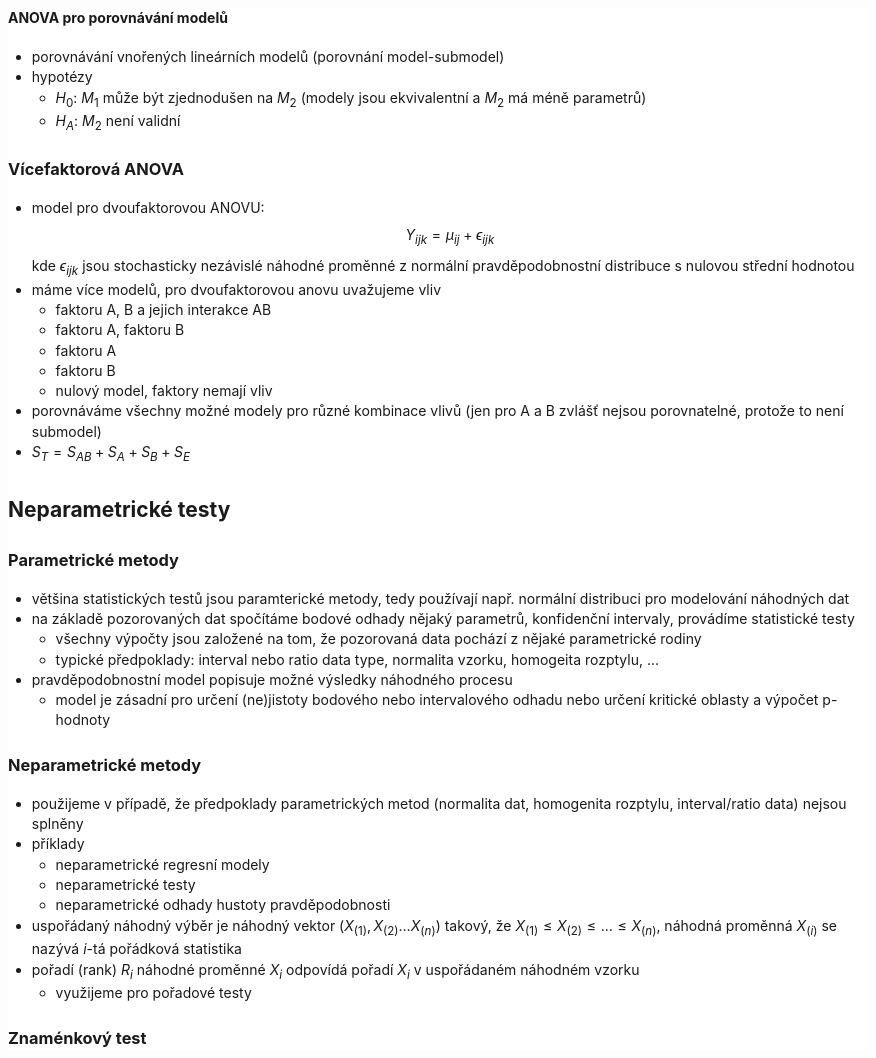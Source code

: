 #### ANOVA pro porovnávání modelů

- porovnávání vnořených lineárních modelů (porovnání model-submodel)
- hypotézy
    - $H_0$: $M_1$ může být zjednodušen na $M_2$ (modely jsou ekvivalentní a $M_2$ má méně parametrů)
    - $H_A$: $M_2$ není validní


### Vícefaktorová ANOVA

- model pro dvoufaktorovou ANOVU: $$Y_{ijk}=\mu_{ij}+\epsilon_{ijk}$$ kde $\epsilon_{ijk}$ jsou stochasticky nezávislé náhodné proměnné z normální pravděpodobnostní distribuce s nulovou střední hodnotou
- máme více modelů, pro dvoufaktorovou anovu uvažujeme vliv
    - faktoru A, B a jejich interakce AB
    - faktoru A, faktoru B
    - faktoru A
    - faktoru B
    - nulový model, faktory nemají vliv
- porovnáváme všechny možné modely pro různé kombinace vlivů (jen pro A a B zvlášť nejsou porovnatelné, protože to není submodel)
- $S_T=S_{AB}+S_A+S_B+S_E$

## Neparametrické testy

### Parametrické metody

- většina statistických testů jsou paramterické metody, tedy používají např. normální distribuci pro modelování náhodných dat
- na základě pozorovaných dat spočítáme bodové odhady nějaký parametrů, konfidenční intervaly, provádíme statistické testy
    - všechny výpočty jsou založené na tom, že pozorovaná data pochází z nějaké parametrické rodiny
    - typické předpoklady: interval nebo ratio data type, normalita vzorku, homogeita rozptylu, ...
- pravděpodobnostní model popisuje možné výsledky náhodného procesu
    - model je zásadní pro určení (ne)jistoty bodového nebo intervalového odhadu nebo určení kritické oblasty a výpočet p-hodnoty

### Neparametrické metody

- použijeme v případě, že předpoklady parametrických metod (normalita dat, homogenita rozptylu, interval/ratio data) nejsou splněny
- příklady
    - neparametrické regresní modely
    - neparametrické testy
    - neparametrické odhady hustoty pravděpodobnosti
- uspořádaný náhodný výběr je náhodný vektor $(X_{(1)},X_{(2)} \ldots X_{(n)})$ takový, že $X_{(1)}\leq X_{(2)}\leq  \ldots \leq X_{(n)}$, náhodná proměnná $X_{(i)}$ se nazývá $i$-tá pořádková statistika
- pořadí (rank) $R_i$ náhodné proměnné $X_i$ odpovídá pořadí $X_i$ v uspořádaném náhodném vzorku
    - využijeme pro pořadové testy

### Znaménkový test
